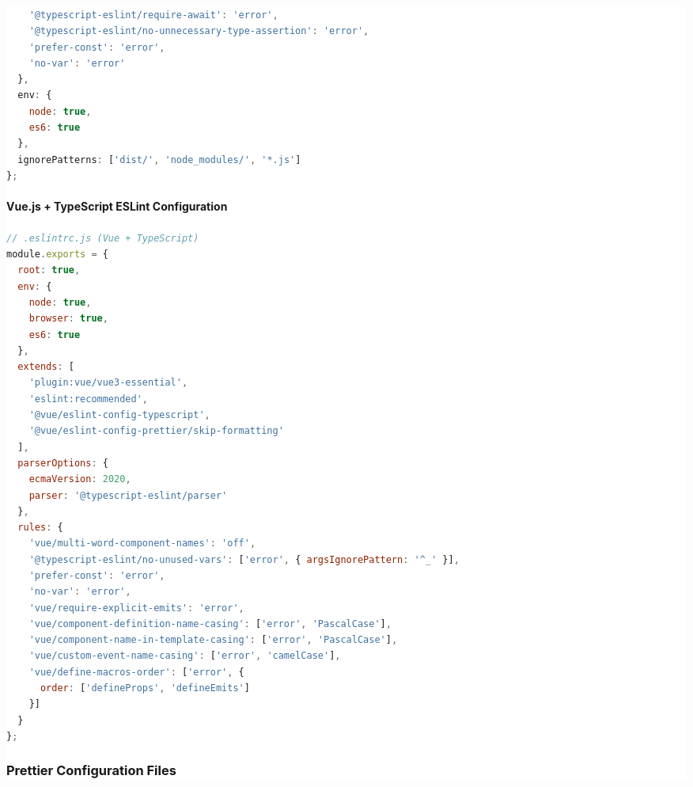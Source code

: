 ```javascript
    '@typescript-eslint/require-await': 'error',
    '@typescript-eslint/no-unnecessary-type-assertion': 'error',
    'prefer-const': 'error',
    'no-var': 'error'
  },
  env: {
    node: true,
    es6: true
  },
  ignorePatterns: ['dist/', 'node_modules/', '*.js']
};
```

#### Vue.js + TypeScript ESLint Configuration
```javascript
// .eslintrc.js (Vue + TypeScript)
module.exports = {
  root: true,
  env: {
    node: true,
    browser: true,
    es6: true
  },
  extends: [
    'plugin:vue/vue3-essential',
    'eslint:recommended',
    '@vue/eslint-config-typescript',
    '@vue/eslint-config-prettier/skip-formatting'
  ],
  parserOptions: {
    ecmaVersion: 2020,
    parser: '@typescript-eslint/parser'
  },
  rules: {
    'vue/multi-word-component-names': 'off',
    '@typescript-eslint/no-unused-vars': ['error', { argsIgnorePattern: '^_' }],
    'prefer-const': 'error',
    'no-var': 'error',
    'vue/require-explicit-emits': 'error',
    'vue/component-definition-name-casing': ['error', 'PascalCase'],
    'vue/component-name-in-template-casing': ['error', 'PascalCase'],
    'vue/custom-event-name-casing': ['error', 'camelCase'],
    'vue/define-macros-order': ['error', {
      order: ['defineProps', 'defineEmits']
    }]
  }
};
```

### Prettier Configuration Files

